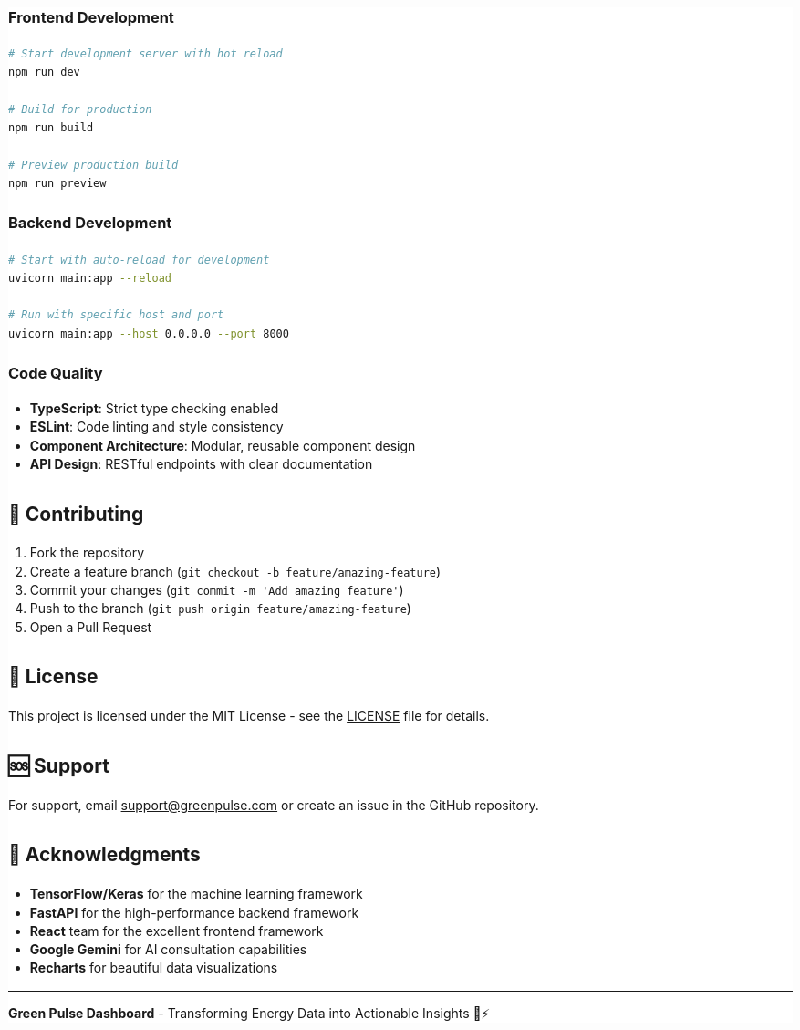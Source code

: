 ### Frontend Development
```bash
# Start development server with hot reload
npm run dev

# Build for production
npm run build

# Preview production build
npm run preview
```

### Backend Development
```bash
# Start with auto-reload for development
uvicorn main:app --reload

# Run with specific host and port
uvicorn main:app --host 0.0.0.0 --port 8000
```

### Code Quality
- **TypeScript**: Strict type checking enabled
- **ESLint**: Code linting and style consistency
- **Component Architecture**: Modular, reusable component design
- **API Design**: RESTful endpoints with clear documentation

## 🤝 Contributing

1. Fork the repository
2. Create a feature branch (`git checkout -b feature/amazing-feature`)
3. Commit your changes (`git commit -m 'Add amazing feature'`)
4. Push to the branch (`git push origin feature/amazing-feature`)
5. Open a Pull Request

## 📄 License

This project is licensed under the MIT License - see the [LICENSE](LICENSE) file for details.

## 🆘 Support

For support, email support@greenpulse.com or create an issue in the GitHub repository.

## 🙏 Acknowledgments

- **TensorFlow/Keras** for the machine learning framework
- **FastAPI** for the high-performance backend framework
- **React** team for the excellent frontend framework
- **Google Gemini** for AI consultation capabilities
- **Recharts** for beautiful data visualizations

---

**Green Pulse Dashboard** - Transforming Energy Data into Actionable Insights 🌱⚡
